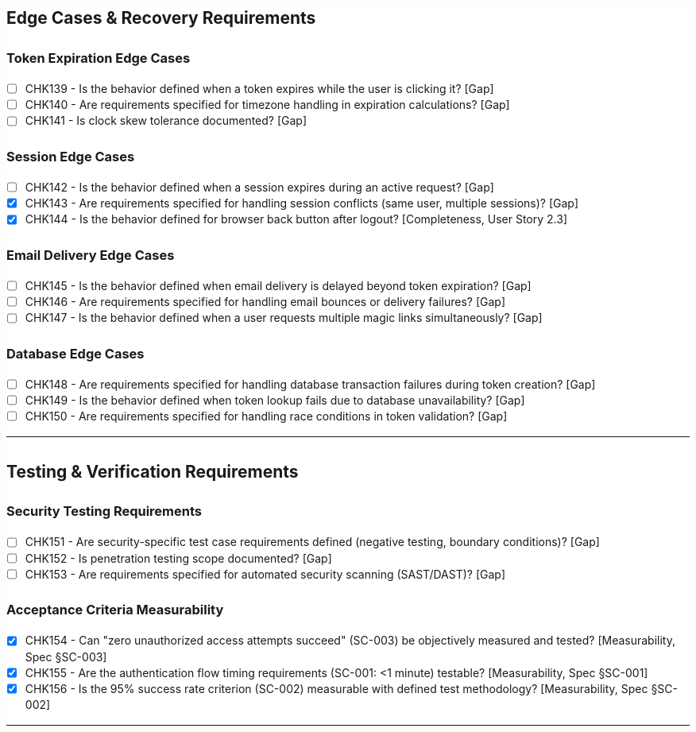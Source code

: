 
## Edge Cases & Recovery Requirements

### Token Expiration Edge Cases

- [ ] CHK139 - Is the behavior defined when a token expires while the user is clicking it? [Gap]
- [ ] CHK140 - Are requirements specified for timezone handling in expiration calculations? [Gap]
- [ ] CHK141 - Is clock skew tolerance documented? [Gap]

### Session Edge Cases

- [ ] CHK142 - Is the behavior defined when a session expires during an active request? [Gap]
- [x] CHK143 - Are requirements specified for handling session conflicts (same user, multiple sessions)? [Gap] 
- [x] CHK144 - Is the behavior defined for browser back button after logout? [Completeness, User Story 2.3]

### Email Delivery Edge Cases

- [ ] CHK145 - Is the behavior defined when email delivery is delayed beyond token expiration? [Gap]
- [ ] CHK146 - Are requirements specified for handling email bounces or delivery failures? [Gap]
- [ ] CHK147 - Is the behavior defined when a user requests multiple magic links simultaneously? [Gap]

### Database Edge Cases

- [ ] CHK148 - Are requirements specified for handling database transaction failures during token creation? [Gap]
- [ ] CHK149 - Is the behavior defined when token lookup fails due to database unavailability? [Gap]
- [ ] CHK150 - Are requirements specified for handling race conditions in token validation? [Gap]

---

## Testing & Verification Requirements

### Security Testing Requirements

- [ ] CHK151 - Are security-specific test case requirements defined (negative testing, boundary conditions)? [Gap]
- [ ] CHK152 - Is penetration testing scope documented? [Gap]
- [ ] CHK153 - Are requirements specified for automated security scanning (SAST/DAST)? [Gap]

### Acceptance Criteria Measurability

- [x] CHK154 - Can "zero unauthorized access attempts succeed" (SC-003) be objectively measured and tested? [Measurability, Spec §SC-003]
- [x] CHK155 - Are the authentication flow timing requirements (SC-001: <1 minute) testable? [Measurability, Spec §SC-001]
- [x] CHK156 - Is the 95% success rate criterion (SC-002) measurable with defined test methodology? [Measurability, Spec §SC-002]

---